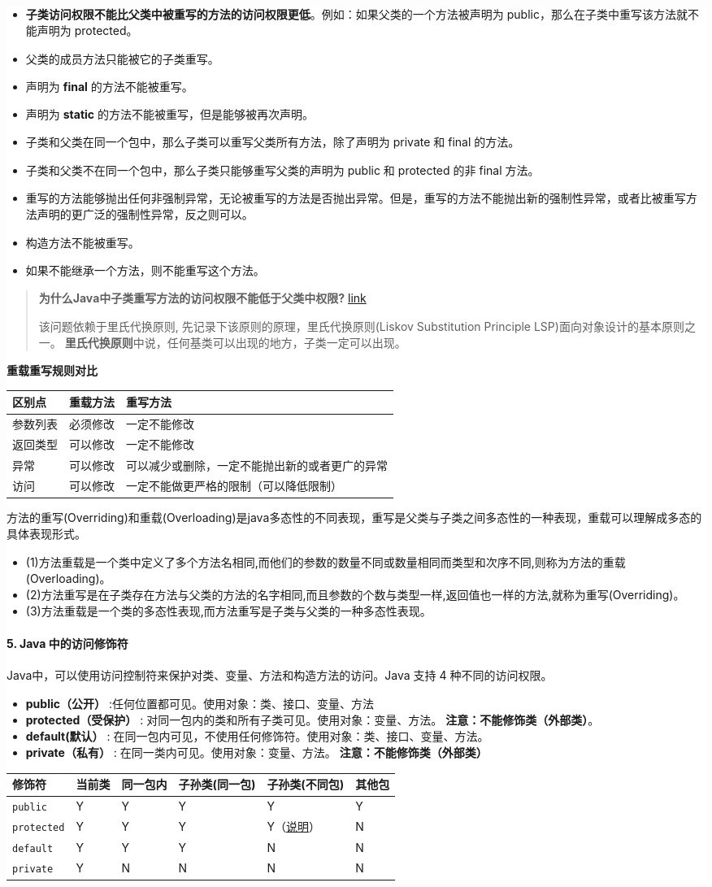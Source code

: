 * **子类访问权限不能比父类中被重写的方法的访问权限更低**。例如：如果父类的一个方法被声明为 public，那么在子类中重写该方法就不能声明为 protected。

* 父类的成员方法只能被它的子类重写。

* 声明为 **final** 的方法不能被重写。

* 声明为 **static** 的方法不能被重写，但是能够被再次声明。

* 子类和父类在同一个包中，那么子类可以重写父类所有方法，除了声明为 private 和 final 的方法。

* 子类和父类不在同一个包中，那么子类只能够重写父类的声明为 public 和 protected 的非 final 方法。

* 重写的方法能够抛出任何非强制异常，无论被重写的方法是否抛出异常。但是，重写的方法不能抛出新的强制性异常，或者比被重写方法声明的更广泛的强制性异常，反之则可以。

* 构造方法不能被重写。

* 如果不能继承一个方法，则不能重写这个方法。

> **为什么Java中子类重写方法的访问权限不能低于父类中权限?** [link](https://blog.csdn.net/Liebers/article/details/82697949?utm_medium=distribute.pc_relevant.none-task-blog-BlogCommendFromMachineLearnPai2-2.compare&depth_1-utm_source=distribute.pc_relevant.none-task-blog-BlogCommendFromMachineLearnPai2-2.compare)
>
> 该问题依赖于里氏代换原则, 先记录下该原则的原理，里氏代换原则(Liskov Substitution Principle LSP)面向对象设计的基本原则之一。 **里氏代换原则**中说，任何基类可以出现的地方，子类一定可以出现。

**重载重写规则对比**

| 区别点   | 重载方法 | 重写方法                                       |
| :------- | :------- | :--------------------------------------------- |
| 参数列表 | 必须修改 | 一定不能修改                                   |
| 返回类型 | 可以修改 | 一定不能修改                                   |
| 异常     | 可以修改 | 可以减少或删除，一定不能抛出新的或者更广的异常 |
| 访问     | 可以修改 | 一定不能做更严格的限制（可以降低限制）         |

方法的重写(Overriding)和重载(Overloading)是java多态性的不同表现，重写是父类与子类之间多态性的一种表现，重载可以理解成多态的具体表现形式。

- (1)方法重载是一个类中定义了多个方法名相同,而他们的参数的数量不同或数量相同而类型和次序不同,则称为方法的重载(Overloading)。
- (2)方法重写是在子类存在方法与父类的方法的名字相同,而且参数的个数与类型一样,返回值也一样的方法,就称为重写(Overriding)。
- (3)方法重载是一个类的多态性表现,而方法重写是子类与父类的一种多态性表现。

#### 5.  Java 中的访问修饰符

Java中，可以使用访问控制符来保护对类、变量、方法和构造方法的访问。Java 支持 4 种不同的访问权限。

- **public（公开）** :任何位置都可见。使用对象：类、接口、变量、方法
- **protected（受保护）** : 对同一包内的类和所有子类可见。使用对象：变量、方法。 **注意：不能修饰类（外部类）**。
- **default(默认）** : 在同一包内可见，不使用任何修饰符。使用对象：类、接口、变量、方法。
- **private（私有）** : 在同一类内可见。使用对象：变量、方法。 **注意：不能修饰类（外部类）**

| 修饰符      | 当前类 | 同一包内 | 子孙类(同一包) | 子孙类(不同包)                                               | 其他包 |
| :---------- | :----- | :------- | :------------- | :----------------------------------------------------------- | :----- |
| `public`    | Y      | Y        | Y              | Y                                                            | Y      |
| `protected` | Y      | Y        | Y              | Y（[说明](https://www.runoob.com/java/java-modifier-types.html#protected-desc)） | N      |
| `default`   | Y      | Y        | Y              | N                                                            | N      |
| `private`   | Y      | N        | N              | N                                                            | N      |
